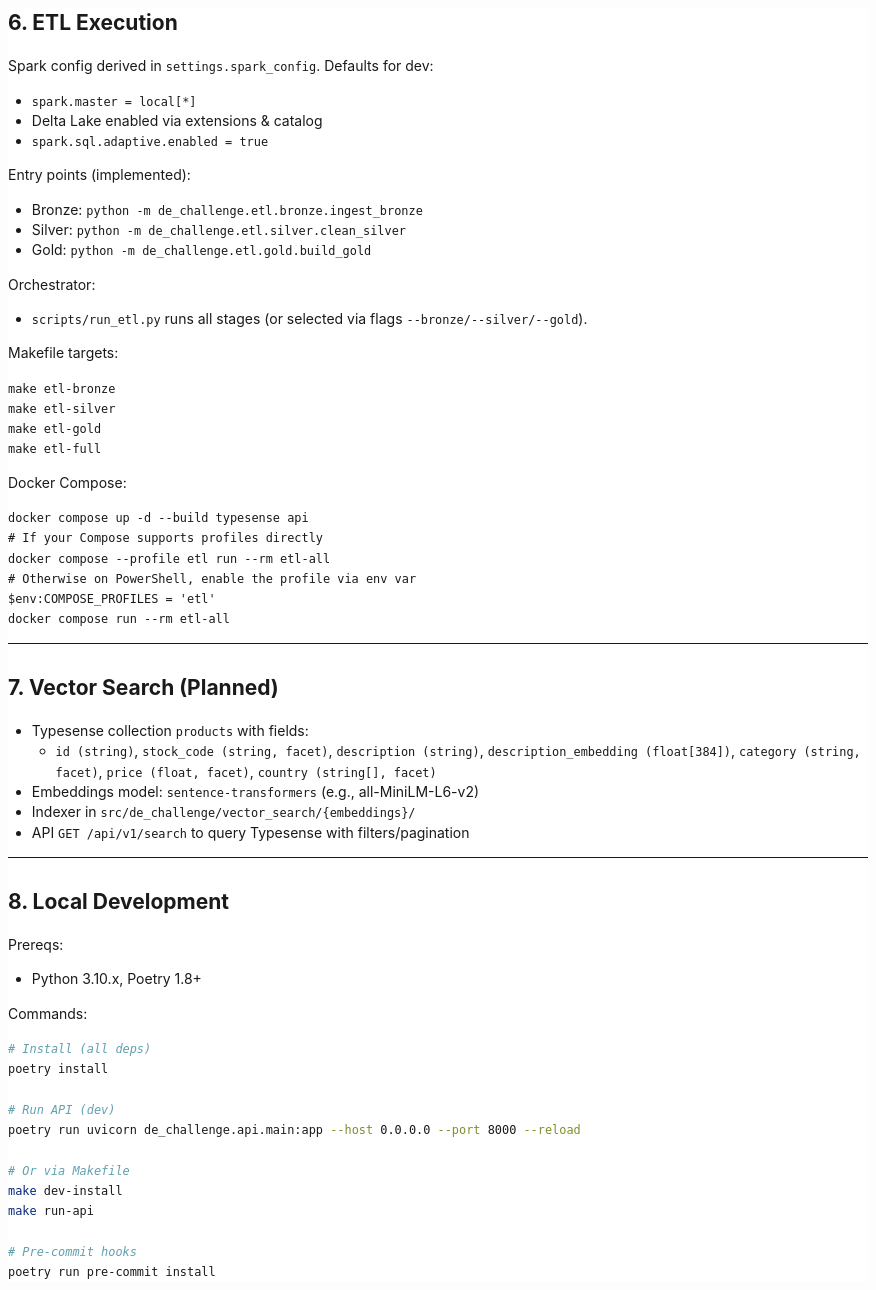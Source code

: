 
## 6. ETL Execution

Spark config derived in `settings.spark_config`. Defaults for dev:
- `spark.master = local[*]`
- Delta Lake enabled via extensions & catalog
- `spark.sql.adaptive.enabled = true`

Entry points (implemented):
- Bronze: `python -m de_challenge.etl.bronze.ingest_bronze`
- Silver: `python -m de_challenge.etl.silver.clean_silver`
- Gold: `python -m de_challenge.etl.gold.build_gold`

Orchestrator:
- `scripts/run_etl.py` runs all stages (or selected via flags `--bronze/--silver/--gold`).

Makefile targets:
```
make etl-bronze
make etl-silver
make etl-gold
make etl-full
```

Docker Compose:
```
docker compose up -d --build typesense api
# If your Compose supports profiles directly
docker compose --profile etl run --rm etl-all
# Otherwise on PowerShell, enable the profile via env var
$env:COMPOSE_PROFILES = 'etl'
docker compose run --rm etl-all
```

---

## 7. Vector Search (Planned)

- Typesense collection `products` with fields:
  - `id (string)`, `stock_code (string, facet)`, `description (string)`, `description_embedding (float[384])`, `category (string, facet)`, `price (float, facet)`, `country (string[], facet)`
- Embeddings model: `sentence-transformers` (e.g., all-MiniLM-L6-v2)
- Indexer in `src/de_challenge/vector_search/{embeddings}/`
- API `GET /api/v1/search` to query Typesense with filters/pagination

---

## 8. Local Development

Prereqs:
- Python 3.10.x, Poetry 1.8+

Commands:
```bash
# Install (all deps)
poetry install

# Run API (dev)
poetry run uvicorn de_challenge.api.main:app --host 0.0.0.0 --port 8000 --reload

# Or via Makefile
make dev-install
make run-api

# Pre-commit hooks
poetry run pre-commit install
```